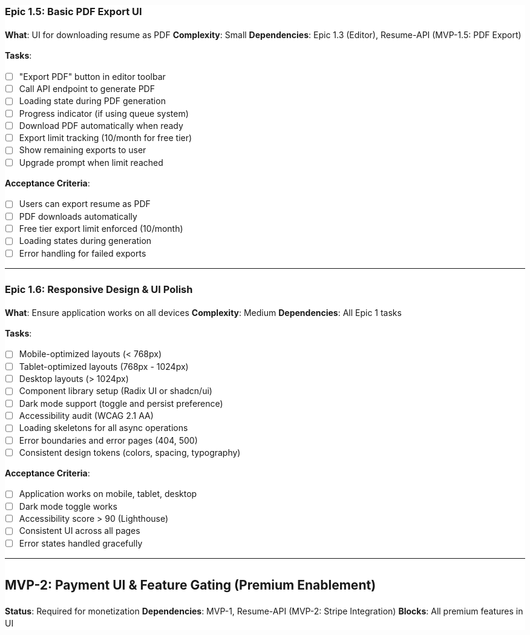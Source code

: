 
### Epic 1.5: Basic PDF Export UI
**What**: UI for downloading resume as PDF
**Complexity**: Small
**Dependencies**: Epic 1.3 (Editor), Resume-API (MVP-1.5: PDF Export)

**Tasks**:
- [ ] "Export PDF" button in editor toolbar
- [ ] Call API endpoint to generate PDF
- [ ] Loading state during PDF generation
- [ ] Progress indicator (if using queue system)
- [ ] Download PDF automatically when ready
- [ ] Export limit tracking (10/month for free tier)
- [ ] Show remaining exports to user
- [ ] Upgrade prompt when limit reached

**Acceptance Criteria**:
- [ ] Users can export resume as PDF
- [ ] PDF downloads automatically
- [ ] Free tier export limit enforced (10/month)
- [ ] Loading states during generation
- [ ] Error handling for failed exports

---

### Epic 1.6: Responsive Design & UI Polish
**What**: Ensure application works on all devices
**Complexity**: Medium
**Dependencies**: All Epic 1 tasks

**Tasks**:
- [ ] Mobile-optimized layouts (< 768px)
- [ ] Tablet-optimized layouts (768px - 1024px)
- [ ] Desktop layouts (> 1024px)
- [ ] Component library setup (Radix UI or shadcn/ui)
- [ ] Dark mode support (toggle and persist preference)
- [ ] Accessibility audit (WCAG 2.1 AA)
- [ ] Loading skeletons for all async operations
- [ ] Error boundaries and error pages (404, 500)
- [ ] Consistent design tokens (colors, spacing, typography)

**Acceptance Criteria**:
- [ ] Application works on mobile, tablet, desktop
- [ ] Dark mode toggle works
- [ ] Accessibility score > 90 (Lighthouse)
- [ ] Consistent UI across all pages
- [ ] Error states handled gracefully

---

## MVP-2: Payment UI & Feature Gating (Premium Enablement)

**Status**: Required for monetization
**Dependencies**: MVP-1, Resume-API (MVP-2: Stripe Integration)
**Blocks**: All premium features in UI
